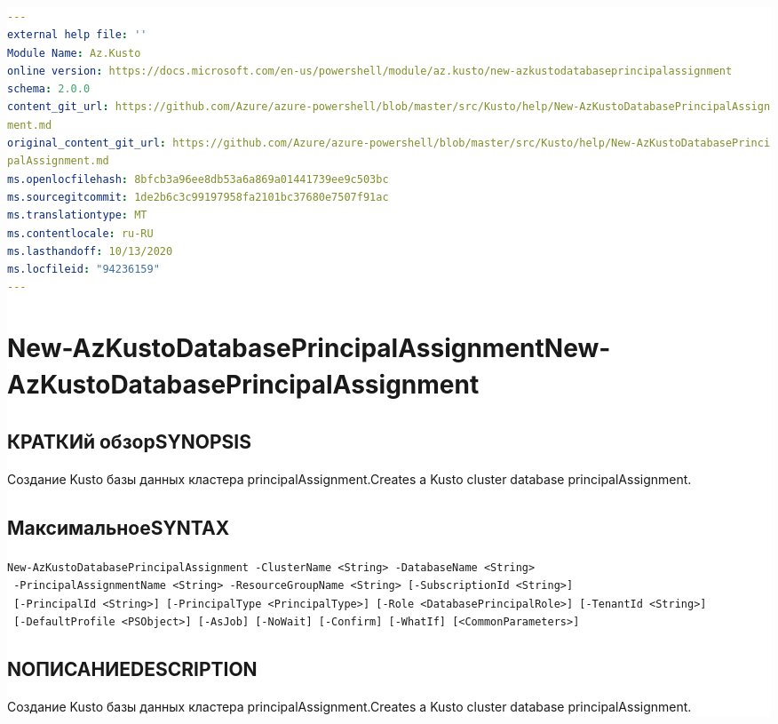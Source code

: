```yaml
---
external help file: ''
Module Name: Az.Kusto
online version: https://docs.microsoft.com/en-us/powershell/module/az.kusto/new-azkustodatabaseprincipalassignment
schema: 2.0.0
content_git_url: https://github.com/Azure/azure-powershell/blob/master/src/Kusto/help/New-AzKustoDatabasePrincipalAssignment.md
original_content_git_url: https://github.com/Azure/azure-powershell/blob/master/src/Kusto/help/New-AzKustoDatabasePrincipalAssignment.md
ms.openlocfilehash: 8bfcb3a96ee8db53a6a869a01441739ee9c503bc
ms.sourcegitcommit: 1de2b6c3c99197958fa2101bc37680e7507f91ac
ms.translationtype: MT
ms.contentlocale: ru-RU
ms.lasthandoff: 10/13/2020
ms.locfileid: "94236159"
---
```

# <span data-ttu-id="ec7c6-101">New-AzKustoDatabasePrincipalAssignment</span><span class="sxs-lookup"><span data-stu-id="ec7c6-101">New-AzKustoDatabasePrincipalAssignment</span></span>

## <span data-ttu-id="ec7c6-102">КРАТКИй обзор</span><span class="sxs-lookup"><span data-stu-id="ec7c6-102">SYNOPSIS</span></span>
<span data-ttu-id="ec7c6-103">Создание Kusto базы данных кластера principalAssignment.</span><span class="sxs-lookup"><span data-stu-id="ec7c6-103">Creates a Kusto cluster database principalAssignment.</span></span>

## <span data-ttu-id="ec7c6-104">Максимальное</span><span class="sxs-lookup"><span data-stu-id="ec7c6-104">SYNTAX</span></span>

```
New-AzKustoDatabasePrincipalAssignment -ClusterName <String> -DatabaseName <String>
 -PrincipalAssignmentName <String> -ResourceGroupName <String> [-SubscriptionId <String>]
 [-PrincipalId <String>] [-PrincipalType <PrincipalType>] [-Role <DatabasePrincipalRole>] [-TenantId <String>]
 [-DefaultProfile <PSObject>] [-AsJob] [-NoWait] [-Confirm] [-WhatIf] [<CommonParameters>]
```

## <span data-ttu-id="ec7c6-105">NОПИСАНИЕ</span><span class="sxs-lookup"><span data-stu-id="ec7c6-105">DESCRIPTION</span></span>
<span data-ttu-id="ec7c6-106">Создание Kusto базы данных кластера principalAssignment.</span><span class="sxs-lookup"><span data-stu-id="ec7c6-106">Creates a Kusto cluster database principalAssignment.</span></span>
